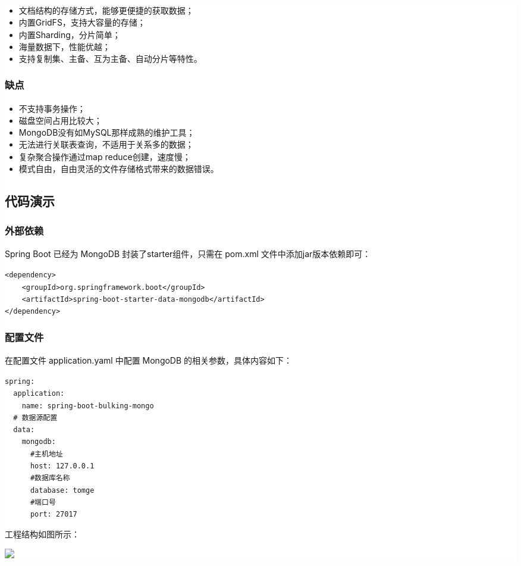 * 文档结构的存储方式，能够更便捷的获取数据；
* 内置GridFS，支持大容量的存储；
* 内置Sharding，分片简单；
* 海量数据下，性能优越；
* 支持复制集、主备、互为主备、自动分片等特性。

### 缺点

* 不支持事务操作；
* 磁盘空间占用比较大；
* MongoDB没有如MySQL那样成熟的维护工具；
* 无法进行关联表查询，不适用于关系多的数据；
* 复杂聚合操作通过map reduce创建，速度慢；
* 模式自由，自由灵活的文件存储格式带来的数据错误。

## 代码演示

### 外部依赖

Spring Boot 已经为 MongoDB 封装了starter组件，只需在 pom.xml 文件中添加jar版本依赖即可：

```
<dependency>
    <groupId>org.springframework.boot</groupId>
    <artifactId>spring-boot-starter-data-mongodb</artifactId>
</dependency>

```

### 配置文件

在配置文件 application.yaml 中配置 MongoDB 的相关参数，具体内容如下：

```
spring:
  application:
    name: spring-boot-bulking-mongo
  # 数据源配置
  data:
    mongodb:
      #主机地址
      host: 127.0.0.1
      #数据库名称
      database: tomge
      #端口号
      port: 27017

```

工程结构如图所示：

<div align="left">
    <img src="https://offercome.cn/images/spring/springboot/18-1.jpg" width="700px">
</div>
